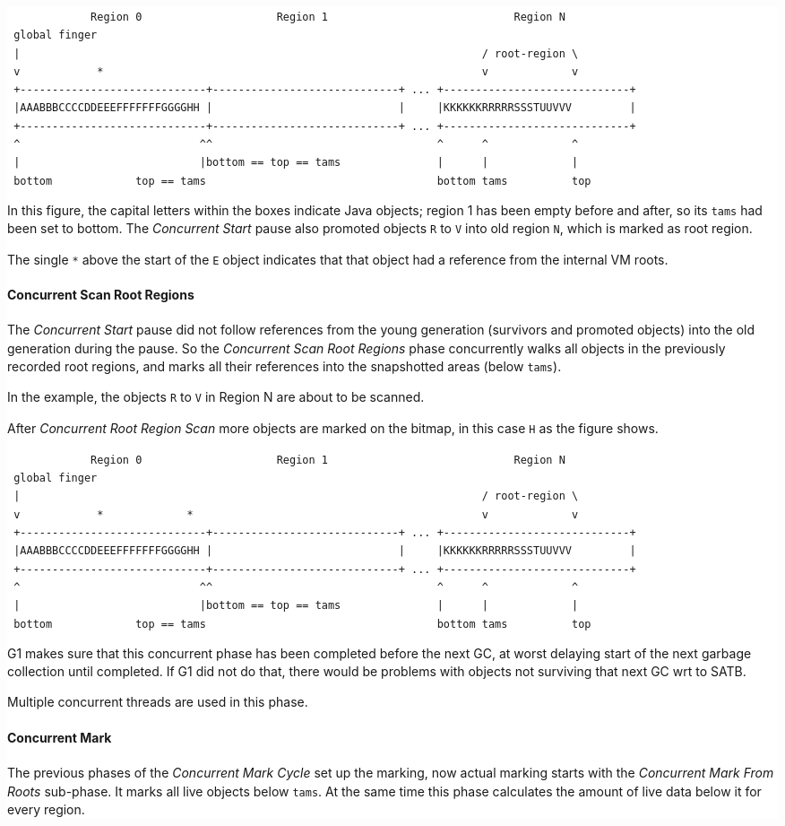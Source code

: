 ```
             Region 0                     Region 1                             Region N            
 global finger
 |                                                                        / root-region \
 v            *                                                           v             v 
 +-----------------------------+-----------------------------+ ... +-----------------------------+
 |AAABBBCCCCDDEEEFFFFFFFGGGGHH |                             |     |KKKKKKRRRRRSSSTUUVVV         |
 +-----------------------------+-----------------------------+ ... +-----------------------------+
 ^                            ^^                                   ^      ^             ^
 |                            |bottom == top == tams               |      |             |
 bottom             top == tams                                    bottom tams          top
```

In this figure, the capital letters within the boxes indicate Java objects; region 1 has been empty before and after, so its `tams` had been set to bottom. The *Concurrent Start* pause also promoted objects `R` to `V` into old region `N`, which is marked as root region.

The single `*` above the start of the `E` object indicates that that object had a reference from the internal VM roots.

#### Concurrent Scan Root Regions ####

The *Concurrent Start* pause did not follow references from the young generation (survivors and promoted objects) into the old generation during the pause. So the *Concurrent Scan Root Regions* phase concurrently walks all objects in the previously recorded root regions, and marks all their references into the snapshotted areas (below `tams`).

In the example, the objects `R` to `V` in Region N are about to be scanned.

After *Concurrent Root Region Scan* more objects are marked on the bitmap, in this case `H` as the figure shows.

```
             Region 0                     Region 1                             Region N            
 global finger
 |                                                                        / root-region \
 v            *             *                                             v             v 
 +-----------------------------+-----------------------------+ ... +-----------------------------+
 |AAABBBCCCCDDEEEFFFFFFFGGGGHH |                             |     |KKKKKKRRRRRSSSTUUVVV         |
 +-----------------------------+-----------------------------+ ... +-----------------------------+
 ^                            ^^                                   ^      ^             ^
 |                            |bottom == top == tams               |      |             |
 bottom             top == tams                                    bottom tams          top
```

G1 makes sure that this concurrent phase has been completed before the next GC, at worst delaying start of the next garbage collection until completed. If G1 did not do that, there would be problems with objects not surviving that next GC wrt to SATB.

Multiple concurrent threads are used in this phase.

#### Concurrent Mark ####

The previous phases of the *Concurrent Mark Cycle* set up the marking, now actual marking starts with the *Concurrent Mark From Roots* sub-phase. It marks all live objects below `tams`. At the same time this phase calculates the amount of live data below it for every region.
